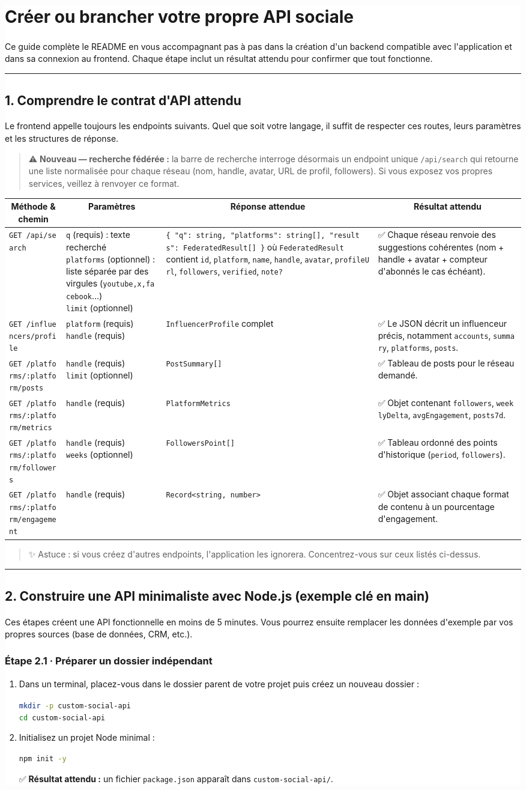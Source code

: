 # Créer ou brancher votre propre API sociale

Ce guide complète le README en vous accompagnant pas à pas dans la création d'un backend compatible avec l'application et dans sa connexion au frontend. Chaque étape inclut un résultat attendu pour confirmer que tout fonctionne.

---

## 1. Comprendre le contrat d'API attendu

Le frontend appelle toujours les endpoints suivants. Quel que soit votre langage, il suffit de respecter ces routes, leurs paramètres et les structures de réponse.

> ⚠️ **Nouveau — recherche fédérée :** la barre de recherche interroge désormais un endpoint unique `/api/search` qui retourne une liste normalisée pour chaque réseau (nom, handle, avatar, URL de profil, followers). Si vous exposez vos propres services, veillez à renvoyer ce format.

| Méthode & chemin | Paramètres | Réponse attendue | Résultat attendu |
| --- | --- | --- | --- |
| `GET /api/search` | `q` (requis) : texte recherché<br>`platforms` (optionnel) : liste séparée par des virgules (`youtube,x,facebook`…)<br>`limit` (optionnel) | `{ "q": string, "platforms": string[], "results": FederatedResult[] }` où `FederatedResult` contient `id`, `platform`, `name`, `handle`, `avatar`, `profileUrl`, `followers`, `verified`, `note?` | ✅ Chaque réseau renvoie des suggestions cohérentes (nom + handle + avatar + compteur d'abonnés le cas échéant). |
| `GET /influencers/profile` | `platform` (requis)<br>`handle` (requis) | `InfluencerProfile` complet | ✅ Le JSON décrit un influenceur précis, notamment `accounts`, `summary`, `platforms`, `posts`. |
| `GET /platforms/:platform/posts` | `handle` (requis)<br>`limit` (optionnel) | `PostSummary[]` | ✅ Tableau de posts pour le réseau demandé. |
| `GET /platforms/:platform/metrics` | `handle` (requis) | `PlatformMetrics` | ✅ Objet contenant `followers`, `weeklyDelta`, `avgEngagement`, `posts7d`. |
| `GET /platforms/:platform/followers` | `handle` (requis)<br>`weeks` (optionnel) | `FollowersPoint[]` | ✅ Tableau ordonné des points d'historique (`period`, `followers`). |
| `GET /platforms/:platform/engagement` | `handle` (requis) | `Record<string, number>` | ✅ Objet associant chaque format de contenu à un pourcentage d'engagement. |

> ✨ Astuce : si vous créez d'autres endpoints, l'application les ignorera. Concentrez-vous sur ceux listés ci-dessus.

---

## 2. Construire une API minimaliste avec Node.js (exemple clé en main)

Ces étapes créent une API fonctionnelle en moins de 5 minutes. Vous pourrez ensuite remplacer les données d'exemple par vos propres sources (base de données, CRM, etc.).

### Étape 2.1 · Préparer un dossier indépendant
1. Dans un terminal, placez-vous dans le dossier parent de votre projet puis créez un nouveau dossier :
   ```bash
   mkdir -p custom-social-api
   cd custom-social-api
   ```
2. Initialisez un projet Node minimal :
   ```bash
   npm init -y
   ```
   ✅ **Résultat attendu :** un fichier `package.json` apparaît dans `custom-social-api/`.
